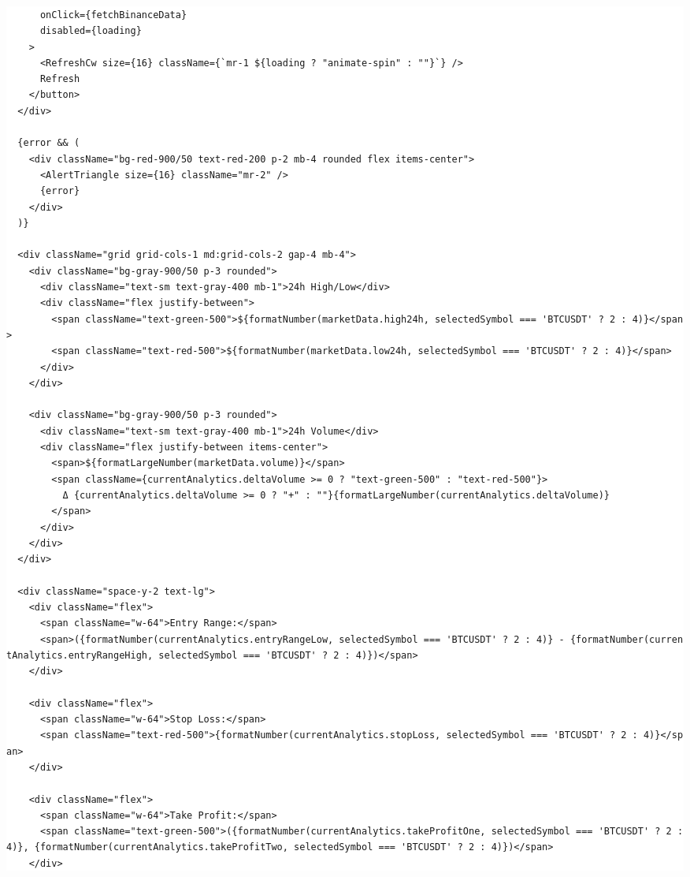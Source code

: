           onClick={fetchBinanceData}
          disabled={loading}
        >
          <RefreshCw size={16} className={`mr-1 ${loading ? "animate-spin" : ""}`} />
          Refresh
        </button>
      </div>
      
      {error && (
        <div className="bg-red-900/50 text-red-200 p-2 mb-4 rounded flex items-center">
          <AlertTriangle size={16} className="mr-2" />
          {error}
        </div>
      )}
      
      <div className="grid grid-cols-1 md:grid-cols-2 gap-4 mb-4">
        <div className="bg-gray-900/50 p-3 rounded">
          <div className="text-sm text-gray-400 mb-1">24h High/Low</div>
          <div className="flex justify-between">
            <span className="text-green-500">${formatNumber(marketData.high24h, selectedSymbol === 'BTCUSDT' ? 2 : 4)}</span>
            <span className="text-red-500">${formatNumber(marketData.low24h, selectedSymbol === 'BTCUSDT' ? 2 : 4)}</span>
          </div>
        </div>
        
        <div className="bg-gray-900/50 p-3 rounded">
          <div className="text-sm text-gray-400 mb-1">24h Volume</div>
          <div className="flex justify-between items-center">
            <span>${formatLargeNumber(marketData.volume)}</span>
            <span className={currentAnalytics.deltaVolume >= 0 ? "text-green-500" : "text-red-500"}>
              Δ {currentAnalytics.deltaVolume >= 0 ? "+" : ""}{formatLargeNumber(currentAnalytics.deltaVolume)}
            </span>
          </div>
        </div>
      </div>
      
      <div className="space-y-2 text-lg">
        <div className="flex">
          <span className="w-64">Entry Range:</span>
          <span>({formatNumber(currentAnalytics.entryRangeLow, selectedSymbol === 'BTCUSDT' ? 2 : 4)} - {formatNumber(currentAnalytics.entryRangeHigh, selectedSymbol === 'BTCUSDT' ? 2 : 4)})</span>
        </div>
        
        <div className="flex">
          <span className="w-64">Stop Loss:</span>
          <span className="text-red-500">{formatNumber(currentAnalytics.stopLoss, selectedSymbol === 'BTCUSDT' ? 2 : 4)}</span>
        </div>
        
        <div className="flex">
          <span className="w-64">Take Profit:</span>
          <span className="text-green-500">({formatNumber(currentAnalytics.takeProfitOne, selectedSymbol === 'BTCUSDT' ? 2 : 4)}, {formatNumber(currentAnalytics.takeProfitTwo, selectedSymbol === 'BTCUSDT' ? 2 : 4)})</span>
        </div>
        